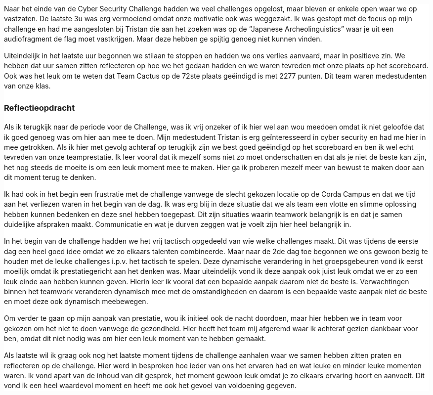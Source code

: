 Naar het einde van de Cyber Security Challenge hadden we veel challenges opgelost, maar bleven er enkele open waar we op vastzaten. De laatste 3u was erg vermoeiend omdat onze motivatie ook was weggezakt. Ik was gestopt met de focus op mijn challenge en had me aangesloten bij Tristan die aan het zoeken was op de “Japanese Archeolinguistics” waar je uit een audiofragment de flag moet vastkrijgen. Maar deze hebben ge spijtig genoeg niet kunnen vinden.

Uiteindelijk in het laatste uur begonnen we stilaan te stoppen en hadden we ons verlies aanvaard, maar in positieve zin. We hebben dat uur samen zitten reflecteren op hoe we het gedaan hadden en we waren tevreden met onze plaats op het scoreboard. Ook was het leuk om te weten dat Team Cactus op de 72ste plaats geëindigd is met 2277 punten. Dit team waren medestudenten van onze klas.

### Reflectieopdracht

Als ik terugkijk naar de periode voor de Challenge, was ik vrij onzeker of ik hier wel aan wou meedoen omdat ik niet geloofde dat ik goed genoeg was om hier aan mee te doen. Mijn medestudent Tristan is erg geïnteresseerd in cyber security en had me hier in mee getrokken. Als ik hier met gevolg achteraf op terugkijk zijn we best goed geëindigd op het scoreboard en ben ik wel echt tevreden van onze teamprestatie. Ik leer vooral dat ik mezelf soms niet zo moet onderschatten en dat als je niet de beste kan zijn, het nog steeds de moeite is om een leuk moment mee te maken. Hier ga ik proberen mezelf meer van bewust te maken door aan dit moment terug te denken.

Ik had ook in het begin een frustratie met de challenge vanwege de slecht gekozen locatie op de Corda Campus en dat we tijd aan het verliezen waren in het begin van de dag. Ik was erg blij in deze situatie dat we als team een vlotte en slimme oplossing hebben kunnen bedenken en deze snel hebben toegepast. Dit zijn situaties waarin teamwork belangrijk is en dat je samen duidelijke afspraken maakt. Communicatie en wat je durven zeggen wat je voelt zijn hier heel belangrijk in.

In het begin van de challenge hadden we het vrij tactisch opgedeeld van wie welke challenges maakt. Dit was tijdens de eerste dag een heel goed idee omdat we zo elkaars talenten combineerde. Maar naar de 2de dag toe begonnen we ons gewoon bezig te houden met de leuke challenges i.p.v. het tactisch te spelen. Deze dynamische verandering in het groepsgebeuren vond ik eerst moeilijk omdat ik prestatiegericht aan het denken was. Maar uiteindelijk vond ik deze aanpak ook juist leuk omdat we er zo een leuk einde aan hebben kunnen geven. Hierin leer ik vooral dat een bepaalde aanpak daarom niet de beste is. Verwachtingen binnen het teamwork veranderen dynamisch mee met de omstandigheden en daarom is een bepaalde vaste aanpak niet de beste en moet deze ook dynamisch meebewegen.

Om verder te gaan op mijn aanpak van prestatie, wou ik initieel ook de nacht doordoen, maar hier hebben we in team voor gekozen om het niet te doen vanwege de gezondheid. Hier heeft het team mij afgeremd waar ik achteraf gezien dankbaar voor ben, omdat dit niet nodig was om hier een leuk moment van te hebben gemaakt.

Als laatste wil ik graag ook nog het laatste moment tijdens de challenge aanhalen waar we samen hebben zitten praten en reflecteren op de challenge. Hier werd in besproken hoe ieder van ons het ervaren had en wat leuke en minder leuke momenten waren. Ik vond apart van de inhoud van dit gesprek, het moment gewoon leuk omdat je zo elkaars ervaring hoort en aanvoelt. Dit vond ik een heel waardevol moment en heeft me ook het gevoel van voldoening gegeven.